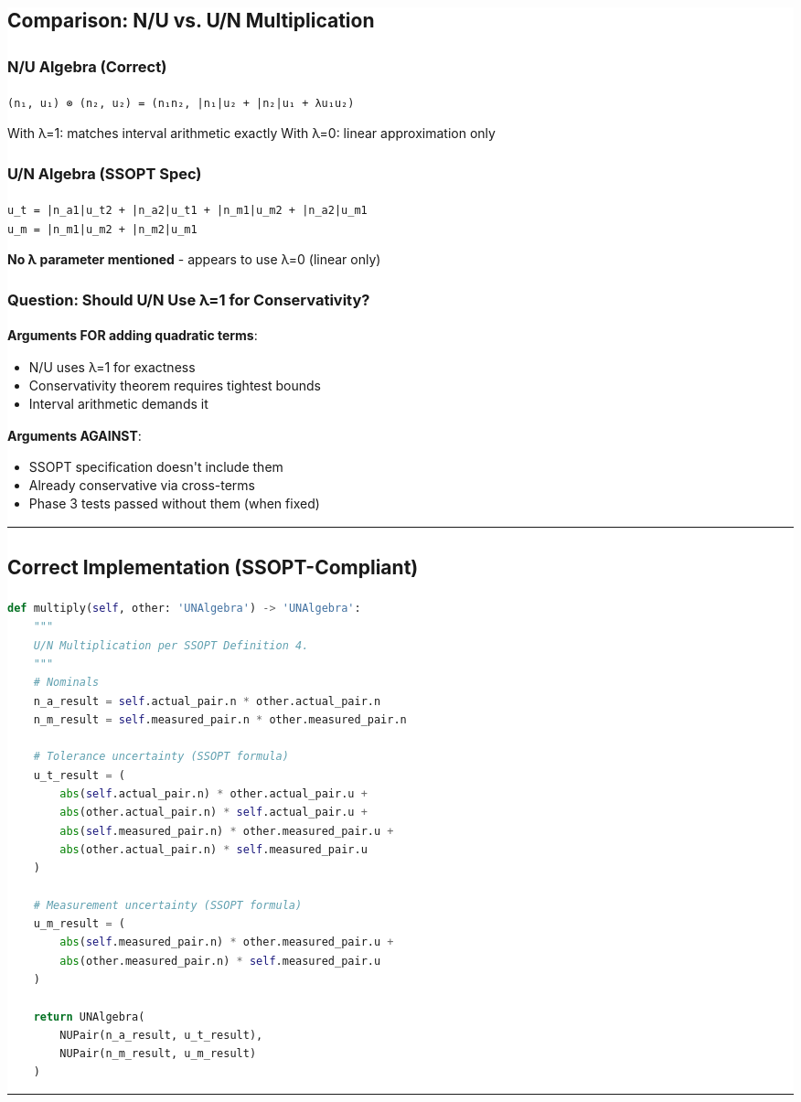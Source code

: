 
## Comparison: N/U vs. U/N Multiplication

### N/U Algebra (Correct)
```
(n₁, u₁) ⊗ (n₂, u₂) = (n₁n₂, |n₁|u₂ + |n₂|u₁ + λu₁u₂)
```
With λ=1: matches interval arithmetic exactly
With λ=0: linear approximation only

### U/N Algebra (SSOPT Spec)
```
u_t = |n_a1|u_t2 + |n_a2|u_t1 + |n_m1|u_m2 + |n_a2|u_m1
u_m = |n_m1|u_m2 + |n_m2|u_m1
```
**No λ parameter mentioned** - appears to use λ=0 (linear only)

### Question: Should U/N Use λ=1 for Conservativity?

**Arguments FOR adding quadratic terms**:
- N/U uses λ=1 for exactness
- Conservativity theorem requires tightest bounds
- Interval arithmetic demands it

**Arguments AGAINST**:
- SSOPT specification doesn't include them
- Already conservative via cross-terms
- Phase 3 tests passed without them (when fixed)

---

## Correct Implementation (SSOPT-Compliant)

```python
def multiply(self, other: 'UNAlgebra') -> 'UNAlgebra':
    """
    U/N Multiplication per SSOPT Definition 4.
    """
    # Nominals
    n_a_result = self.actual_pair.n * other.actual_pair.n
    n_m_result = self.measured_pair.n * other.measured_pair.n

    # Tolerance uncertainty (SSOPT formula)
    u_t_result = (
        abs(self.actual_pair.n) * other.actual_pair.u +
        abs(other.actual_pair.n) * self.actual_pair.u +
        abs(self.measured_pair.n) * other.measured_pair.u +
        abs(other.actual_pair.n) * self.measured_pair.u
    )

    # Measurement uncertainty (SSOPT formula)
    u_m_result = (
        abs(self.measured_pair.n) * other.measured_pair.u +
        abs(other.measured_pair.n) * self.measured_pair.u
    )

    return UNAlgebra(
        NUPair(n_a_result, u_t_result),
        NUPair(n_m_result, u_m_result)
    )
```

---